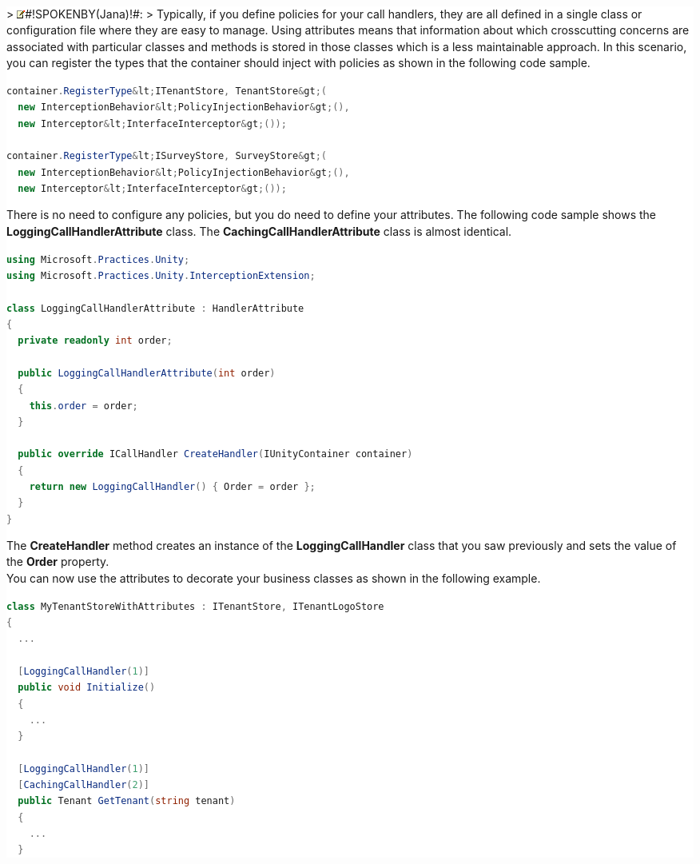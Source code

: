&gt; ![](/images/note.gif)#!SPOKENBY(Jana)!#:
&gt; 
Typically, if you define policies for your call handlers, they are all defined in a single class or configuration file where they are easy to manage. Using attributes means that information about which crosscutting concerns are associated with particular classes and methods is stored in those classes which is a less maintainable approach.
In this scenario, you can register the types that the container should inject with policies as shown in the following code sample.  

```csharp
container.RegisterType&lt;ITenantStore, TenantStore&gt;(
  new InterceptionBehavior&lt;PolicyInjectionBehavior&gt;(),
  new Interceptor&lt;InterfaceInterceptor&gt;());

container.RegisterType&lt;ISurveyStore, SurveyStore&gt;(
  new InterceptionBehavior&lt;PolicyInjectionBehavior&gt;(),
  new Interceptor&lt;InterfaceInterceptor&gt;());
```

There is no need to configure any policies, but you do need to define your attributes. The following code sample shows the **LoggingCallHandlerAttribute** class. The **CachingCallHandlerAttribute** class is almost identical.  

```csharp
using Microsoft.Practices.Unity;
using Microsoft.Practices.Unity.InterceptionExtension;

class LoggingCallHandlerAttribute : HandlerAttribute
{
  private readonly int order;

  public LoggingCallHandlerAttribute(int order)
  {
    this.order = order;
  }

  public override ICallHandler CreateHandler(IUnityContainer container)
  {
    return new LoggingCallHandler() { Order = order };
  }
}
```

The **CreateHandler** method creates an instance of the **LoggingCallHandler** class that you saw previously and sets the value of the **Order** property.  
You can now use the attributes to decorate your business classes as shown in the following example.  

```csharp
class MyTenantStoreWithAttributes : ITenantStore, ITenantLogoStore
{
  ...

  [LoggingCallHandler(1)]
  public void Initialize()
  {
    ...
  }

  [LoggingCallHandler(1)]
  [CachingCallHandler(2)]
  public Tenant GetTenant(string tenant)
  {
    ...
  }

```
